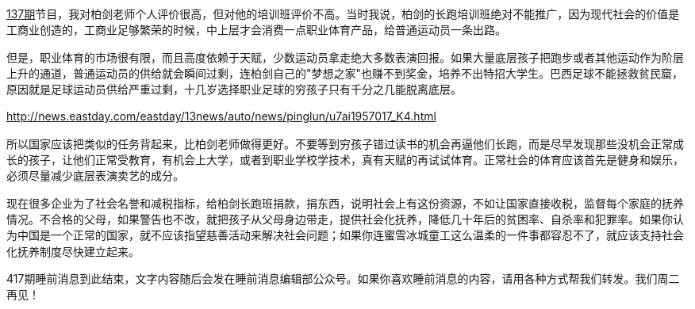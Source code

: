 [137期](/main/101-200/137)节目，我对柏剑老师个人评价很高，但对他的培训班评价不高。当时我说，柏剑的长跑培训班绝对不能推广，因为现代社会的价值是工商业创造的，工商业足够繁荣的时候，中上层才会消费一点职业体育产品，给普通运动员一条出路。

但是，职业体育的市场很有限，而且高度依赖于天赋，少数运动员拿走绝大多数表演回报。如果大量底层孩子把跑步或者其他运动作为阶层上升的通道，普通运动员的供给就会瞬间过剩，连柏剑自己的"梦想之家"也赚不到奖金，培养不出特招大学生。巴西足球不能拯救贫民窟，原因就是足球运动员供给严重过剩，十几岁选择职业足球的穷孩子只有千分之几能脱离底层。

<http://news.eastday.com/eastday/13news/auto/news/pinglun/u7ai1957017_K4.html>

所以国家应该把类似的任务背起来，比柏剑老师做得更好。不要等到穷孩子错过读书的机会再逼他们长跑，而是尽早发现那些没机会正常成长的孩子，让他们正常受教育，有机会上大学，或者到职业学校学技术，真有天赋的再试试体育。正常社会的体育应该首先是健身和娱乐，必须尽量减少底层表演卖艺的成分。

现在很多企业为了社会名誉和减税指标，给柏剑长跑班捐款，捐东西，说明社会上有这份资源，不如让国家直接收税，监督每个家庭的抚养情况。不合格的父母，如果警告也不改，就把孩子从父母身边带走，提供社会化抚养，降低几十年后的贫困率、自杀率和犯罪率。如果你认为中国是一个正常的国家，就不应该指望慈善活动来解决社会问题；如果你连蜜雪冰城童工这么温柔的一件事都容忍不了，就应该支持社会化抚养制度尽快建立起来。

417期睡前消息到此结束，文字内容随后会发在睡前消息编辑部公众号。如果你喜欢睡前消息的内容，请用各种方式帮我们转发。我们周二再见！
